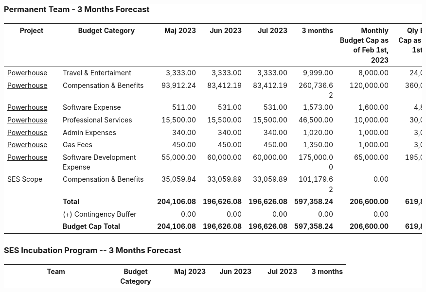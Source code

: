 



### Permanent Team - 3 Months Forecast

| <div style="width:100px">Project</div>               | <div style="width:180px">Budget Category</div> | <div style="width:80px">Maj 2023</div> | <div style="width:80px">Jun 2023</div> | <div style="width:80px">Jul 2023</div> | <div style="width:80px">3 months</div> | <div style="width:100px">Monthly Budget Cap as of Feb 1st, 2023</div> | <div style="width:100px">Qly Budget Cap as of Feb 1st, 2023</div> |
| ---------------------------------------------------- | ---------------------------------------------- | --------------------------------------:| --------------------------------------:| --------------------------------------:| --------------------------------------:| ---------------------------------------------------------------------:| -----------------------------------------------------------------:|
| [Powerhouse](https://powerhouse-teaser2.webflow.io/) | Travel & Entertaiment                          |                               3,333.00 |                               3,333.00 |                               3,333.00 |                               9,999.00 |                                                              8,000.00 |                                                         24,000.00 |
| [Powerhouse](https://powerhouse-teaser2.webflow.io/) | Compensation & Benefits                        |                              93,912.24 |                              83,412.19 |                              83,412.19 |                             260,736.62 |                                                            120,000.00 |                                                        360,000.00 |
| [Powerhouse](https://powerhouse-teaser2.webflow.io/) | Software Expense                               |                                 511.00 |                                 531.00 |                                 531.00 |                               1,573.00 |                                                              1,600.00 |                                                          4,800.00 |
| [Powerhouse](https://powerhouse-teaser2.webflow.io/) | Professional Services                          |                              15,500.00 |                              15,500.00 |                              15,500.00 |                              46,500.00 |                                                             10,000.00 |                                                         30,000.00 |
| [Powerhouse](https://powerhouse-teaser2.webflow.io/) | Admin Expenses                                 |                                 340.00 |                                 340.00 |                                 340.00 |                               1,020.00 |                                                              1,000.00 |                                                          3,000.00 |
| [Powerhouse](https://powerhouse-teaser2.webflow.io/) | Gas Fees                                       |                                 450.00 |                                 450.00 |                                 450.00 |                               1,350.00 |                                                              1,000.00 |                                                          3,000.00 |
| [Powerhouse](https://powerhouse-teaser2.webflow.io/) | Software Development Expense                   |                              55,000.00 |                              60,000.00 |                              60,000.00 |                             175,000.00 |                                                             65,000.00 |                                                        195,000.00 |
| SES Scope                                            | Compensation & Benefits                        |                              35,059.84 |                              33,059.89 |                              33,059.89 |                             101,179.62 |                                                                  0.00 |                                                              0.00 |
|                                                      | **Total**                                      |                         **204,106.08** |                         **196,626.08** |                         **196,626.08** |                         **597,358.24** |                                                        **206,600.00** |                                                    **619,800.00** |
|                                                      | (+) Contingency Buffer                         |                                   0.00 |                                   0.00 |                                   0.00 |                                   0.00 |                                                                  0.00 |                                                              0.00 |
|                                                      | **Budget Cap Total**                           |                         **204,106.08** |                         **196,626.08** |                         **196,626.08** |                         **597,358.24** |                                                        **206,600.00** |                                                    **619,800.00** |



### SES Incubation Program -- 3 Months Forecast

| <div style="width:200px">Team</div> | <div style="width:100px">Budget Category</div> | <div style="width:80px">Maj 2023</div> | <div style="width:80px"> Jun 2023</div> | <div style="width:80px">Jul 2023</div> | <div style="width:80px">3 months</div> |
| ----------------------------------- | ---------------------------------------------- | --------------------------------------:| ---------------------------------------:| --------------------------------------:| --------------------------------------:|